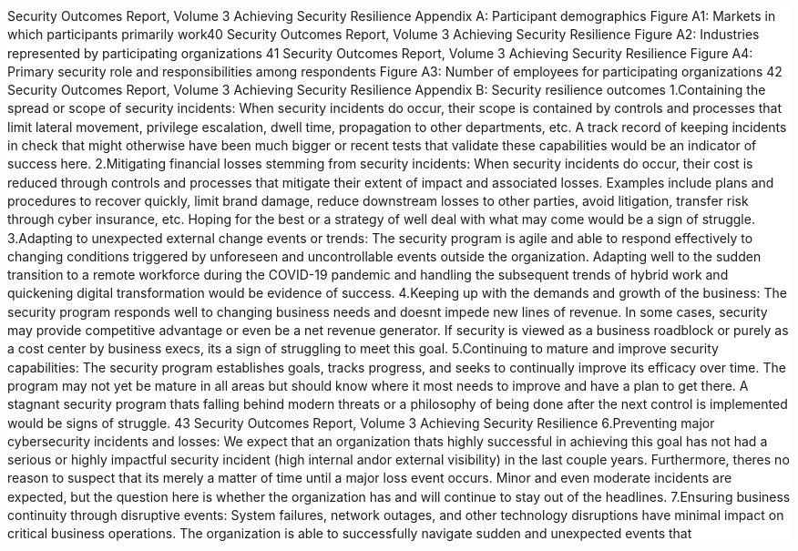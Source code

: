 Security Outcomes Report, Volume 3
Achieving Security Resilience
Appendix A: 
Participant demographics 
Figure A1: Markets in which participants primarily work40
Security Outcomes Report, Volume 3
Achieving Security Resilience
Figure A2: Industries represented by participating organizations 
41
Security Outcomes Report, Volume 3
Achieving Security Resilience
Figure A4: Primary security role and responsibilities among respondents 
Figure A3: Number of employees for participating organizations 
42
Security Outcomes Report, Volume 3
Achieving Security Resilience
Appendix B: 
Security resilience outcomes 
1\.Containing the spread or scope of security incidents: When security 
incidents do occur, their scope is contained by controls and processes 
that limit lateral movement, privilege escalation, dwell time, propagation 
to other departments, etc. A track record of keeping incidents in check 
that might otherwise have been much bigger or recent tests that 
validate these capabilities would be an indicator of success here.
2\.Mitigating financial losses stemming from security incidents: When 
security incidents do occur, their cost is reduced through controls and 
processes that mitigate their extent of impact and associated losses. 
Examples include plans and procedures to recover quickly, limit brand 
damage, reduce downstream losses to other parties, avoid litigation, 
transfer risk through cyber insurance, etc. Hoping for the best or a 
strategy of well deal with what may come would be a sign of struggle.
3\.Adapting to unexpected external change events or trends: The security 
program is agile and able to respond effectively to changing conditions 
triggered by unforeseen and uncontrollable events outside the organization. 
Adapting well to the sudden transition to a remote workforce during the 
COVID\-19 pandemic and handling the subsequent trends of hybrid work 
and quickening digital transformation would be evidence of success.
4\.Keeping up with the demands and growth of the business: The 
security program responds well to changing business needs and 
doesnt impede new lines of revenue. In some cases, security may 
provide competitive advantage or even be a net revenue generator. If 
security is viewed as a business roadblock or purely as a cost center 
by business execs, its a sign of struggling to meet this goal.
5\.Continuing to mature and improve security capabilities: The 
security program establishes goals, tracks progress, and seeks to 
continually improve its efficacy over time. The program may not 
yet be mature in all areas but should know where it most needs to 
improve and have a plan to get there. A stagnant security program 
thats falling behind modern threats or a philosophy of being done 
after the next control is implemented would be signs of struggle.
43
Security Outcomes Report, Volume 3
Achieving Security Resilience
6\.Preventing major cybersecurity incidents and losses: We expect that an 
organization thats highly successful in achieving this goal has not had a 
serious or highly impactful security incident (high internal andor external 
visibility) in the last couple years. Furthermore, theres no reason to suspect 
that its merely a matter of time until a major loss event occurs. Minor and 
even moderate incidents are expected, but the question here is whether 
the organization has and will continue to stay out of the headlines.
7\.Ensuring business continuity through disruptive events: System 
failures, network outages, and other technology disruptions have 
minimal impact on critical business operations. The organization is 
able to successfully navigate sudden and unexpected events that 